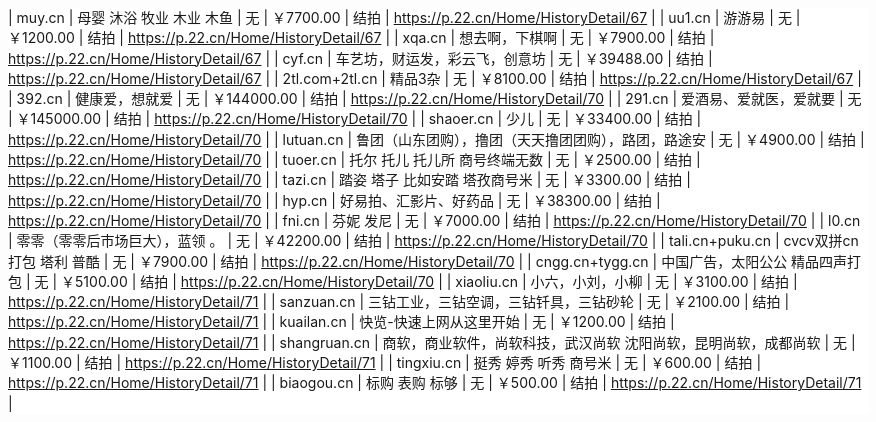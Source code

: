 | muy.cn                                                       | 母婴 沐浴 牧业 木业 木鱼                                     | 无                                                           | ￥7700.00              | 结拍                   | https://p.22.cn/Home/HistoryDetail/67  |
| uu1.cn                                                       | 游游易                                                       | 无                                                           | ￥1200.00              | 结拍                   | https://p.22.cn/Home/HistoryDetail/67  |
| xqa.cn                                                       | 想去啊，下棋啊                                               | 无                                                           | ￥7900.00              | 结拍                   | https://p.22.cn/Home/HistoryDetail/67  |
| cyf.cn                                                       | 车艺坊，财运发，彩云飞，创意坊                               | 无                                                           | ￥39488.00             | 结拍                   | https://p.22.cn/Home/HistoryDetail/67  |
| 2tl.com+2tl.cn                                               | 精品3杂                                                      | 无                                                           | ￥8100.00              | 结拍                   | https://p.22.cn/Home/HistoryDetail/67  |
| 392.cn                                                       | 健康爱，想就爱                                               | 无                                                           | ￥144000.00            | 结拍                   | https://p.22.cn/Home/HistoryDetail/70  |
| 291.cn                                                       | 爱酒易、爱就医，爱就要                                       | 无                                                           | ￥145000.00            | 结拍                   | https://p.22.cn/Home/HistoryDetail/70  |
| shaoer.cn                                                    | 少儿                                                         | 无                                                           | ￥33400.00             | 结拍                   | https://p.22.cn/Home/HistoryDetail/70  |
| lutuan.cn                                                    | 鲁团（山东团购），撸团（天天撸团团购），路团，路途安         | 无                                                           | ￥4900.00              | 结拍                   | https://p.22.cn/Home/HistoryDetail/70  |
| tuoer.cn                                                     | 托尔 托儿 托儿所 商号终端无数                                | 无                                                           | ￥2500.00              | 结拍                   | https://p.22.cn/Home/HistoryDetail/70  |
| tazi.cn                                                      | 踏姿 塔子  比如安踏 塔孜商号米                               | 无                                                           | ￥3300.00              | 结拍                   | https://p.22.cn/Home/HistoryDetail/70  |
| hyp.cn                                                       | 好易拍、汇影片、好药品                                       | 无                                                           | ￥38300.00             | 结拍                   | https://p.22.cn/Home/HistoryDetail/70  |
| fni.cn                                                       | 芬妮  发尼                                                   | 无                                                           | ￥7000.00              | 结拍                   | https://p.22.cn/Home/HistoryDetail/70  |
| l0.cn                                                        | 零零（零零后市场巨大），蓝领 。                              | 无                                                           | ￥42200.00             | 结拍                   | https://p.22.cn/Home/HistoryDetail/70  |
| tali.cn+puku.cn                                              | cvcv双拼cn打包    塔利   普酷                                | 无                                                           | ￥7900.00              | 结拍                   | https://p.22.cn/Home/HistoryDetail/70  |
| cngg.cn+tygg.cn                                              | 中国广告，太阳公公 精品四声打包                              | 无                                                           | ￥5100.00              | 结拍                   | https://p.22.cn/Home/HistoryDetail/70  |
| xiaoliu.cn                                                   | 小六，小刘，小柳                                             | 无                                                           | ￥3100.00              | 结拍                   | https://p.22.cn/Home/HistoryDetail/71  |
| sanzuan.cn                                                   | 三钻工业，三钻空调，三钻钎具，三钻砂轮                       | 无                                                           | ￥2100.00              | 结拍                   | https://p.22.cn/Home/HistoryDetail/71  |
| kuailan.cn                                                   | 快览-快速上网从这里开始                                      | 无                                                           | ￥1200.00              | 结拍                   | https://p.22.cn/Home/HistoryDetail/71  |
| shangruan.cn                                                 | 商软，商业软件，尚软科技，武汉尚软 沈阳尚软，昆明尚软，成都尚软 | 无                                                           | ￥1100.00              | 结拍                   | https://p.22.cn/Home/HistoryDetail/71  |
| tingxiu.cn                                                   | 挺秀 婷秀 听秀 商号米                                        | 无                                                           | ￥600.00               | 结拍                   | https://p.22.cn/Home/HistoryDetail/71  |
| biaogou.cn                                                   | 标购 表购 标够                                               | 无                                                           | ￥500.00               | 结拍                   | https://p.22.cn/Home/HistoryDetail/71  |